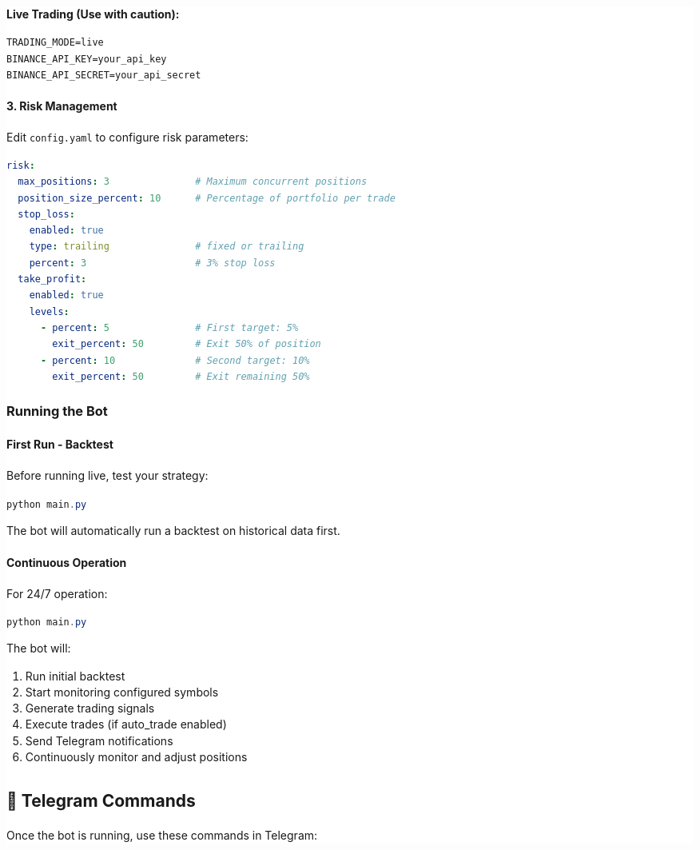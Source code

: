 **Live Trading (Use with caution):**
```env
TRADING_MODE=live
BINANCE_API_KEY=your_api_key
BINANCE_API_SECRET=your_api_secret
```

#### 3. Risk Management

Edit `config.yaml` to configure risk parameters:
```yaml
risk:
  max_positions: 3               # Maximum concurrent positions
  position_size_percent: 10      # Percentage of portfolio per trade
  stop_loss:
    enabled: true
    type: trailing               # fixed or trailing
    percent: 3                   # 3% stop loss
  take_profit:
    enabled: true
    levels:
      - percent: 5               # First target: 5%
        exit_percent: 50         # Exit 50% of position
      - percent: 10              # Second target: 10%
        exit_percent: 50         # Exit remaining 50%
```

### Running the Bot

#### First Run - Backtest
Before running live, test your strategy:
```powershell
python main.py
```
The bot will automatically run a backtest on historical data first.

#### Continuous Operation
For 24/7 operation:
```powershell
python main.py
```

The bot will:
1. Run initial backtest
2. Start monitoring configured symbols
3. Generate trading signals
4. Execute trades (if auto_trade enabled)
5. Send Telegram notifications
6. Continuously monitor and adjust positions

## 📱 Telegram Commands

Once the bot is running, use these commands in Telegram:
